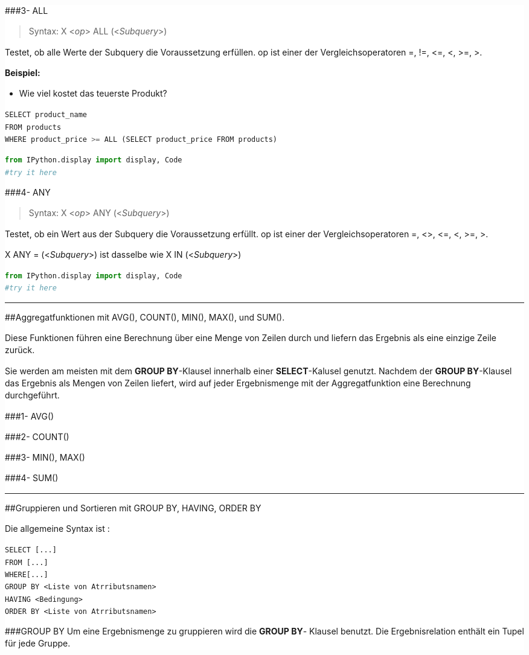 ###3- ALL
>Syntax: X <_op_> ALL (<_Subquery_>)

Testet, ob alle Werte der Subquery die Voraussetzung erfüllen. op ist einer der Vergleichsoperatoren =, !=, <=, <, >=, >. 


**Beispiel:**
- Wie viel kostet das teuerste Produkt?
```python .noeval
SELECT product_name
FROM products
WHERE product_price >= ALL (SELECT product_price FROM products)
```
``` python
from IPython.display import display, Code
#try it here       
```
###4- ANY
>Syntax: X <_op_> ANY (<_Subquery_>)

Testet, ob ein Wert aus der Subquery die Voraussetzung erfüllt. 
op ist einer der Vergleichsoperatoren =, <>, <=, <, >=, >. 

X ANY = (<_Subquery_>) ist dasselbe wie X IN (<_Subquery_>)

``` python
from IPython.display import display, Code
#try it here       
```
---
##Aggregatfunktionen mit AVG(), COUNT(), MIN(), MAX(), und SUM().

Diese Funktionen führen eine Berechnung über eine Menge von Zeilen durch und liefern 
das Ergebnis als eine einzige Zeile zurück. 

Sie werden am meisten mit dem **GROUP BY**-Klausel innerhalb einer **SELECT**-Kalusel genutzt.
Nachdem der **GROUP BY**-Klausel das Ergebnis als Mengen von Zeilen liefert, wird auf jeder Ergebnismenge mit der Aggregatfunktion 
eine Berechnung durchgeführt.

###1- AVG()

###2- COUNT()

###3- MIN(), MAX()

###4- SUM()

---
##Gruppieren und Sortieren mit GROUP BY, HAVING, ORDER BY

Die allgemeine Syntax ist :
```
SELECT [...]
FROM [...]
WHERE[...]
GROUP BY <Liste von Atrributsnamen>
HAVING <Bedingung>
ORDER BY <Liste von Atrributsnamen>
```
###GROUP BY
Um eine Ergebnismenge zu gruppieren wird die **GROUP BY**- Klausel benutzt. Die Ergebnisrelation enthält ein Tupel für jede Gruppe. 
